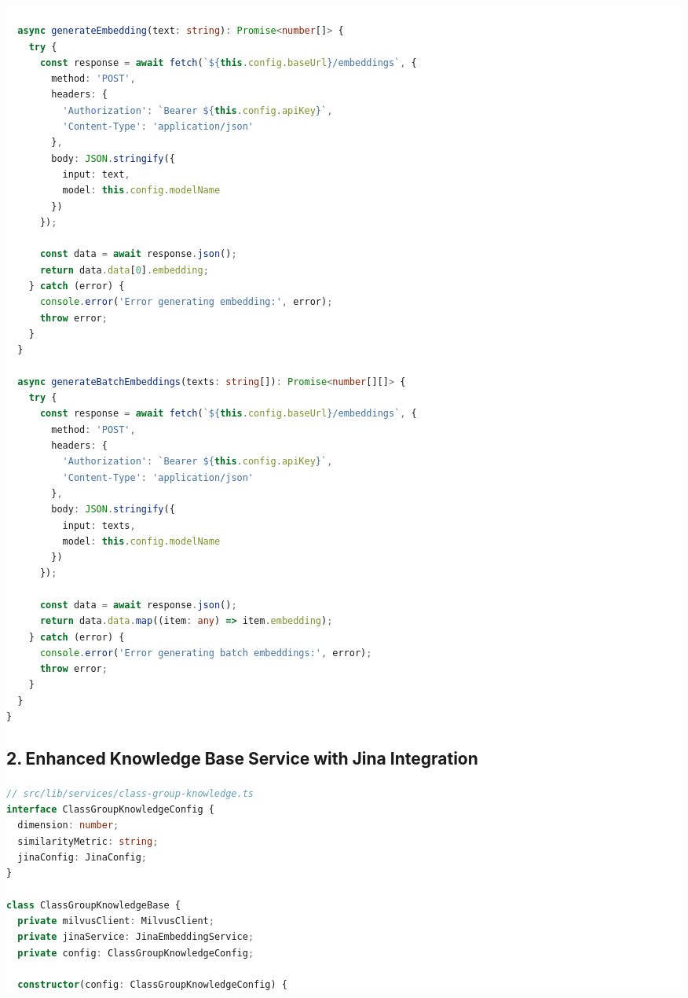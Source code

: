 ```typescript

  async generateEmbedding(text: string): Promise<number[]> {
    try {
      const response = await fetch(`${this.config.baseUrl}/embeddings`, {
        method: 'POST',
        headers: {
          'Authorization': `Bearer ${this.config.apiKey}`,
          'Content-Type': 'application/json'
        },
        body: JSON.stringify({
          input: text,
          model: this.config.modelName
        })
      });

      const data = await response.json();
      return data.data[0].embedding;
    } catch (error) {
      console.error('Error generating embedding:', error);
      throw error;
    }
  }

  async generateBatchEmbeddings(texts: string[]): Promise<number[][]> {
    try {
      const response = await fetch(`${this.config.baseUrl}/embeddings`, {
        method: 'POST',
        headers: {
          'Authorization': `Bearer ${this.config.apiKey}`,
          'Content-Type': 'application/json'
        },
        body: JSON.stringify({
          input: texts,
          model: this.config.modelName
        })
      });

      const data = await response.json();
      return data.data.map((item: any) => item.embedding);
    } catch (error) {
      console.error('Error generating batch embeddings:', error);
      throw error;
    }
  }
}
```

## 2. Enhanced Knowledge Base Service with Jina Integration

```typescript
// src/lib/services/class-group-knowledge.ts
interface ClassGroupKnowledgeConfig {
  dimension: number;
  similarityMetric: string;
  jinaConfig: JinaConfig;
}

class ClassGroupKnowledgeBase {
  private milvusClient: MilvusClient;
  private jinaService: JinaEmbeddingService;
  private config: ClassGroupKnowledgeConfig;

  constructor(config: ClassGroupKnowledgeConfig) {
```